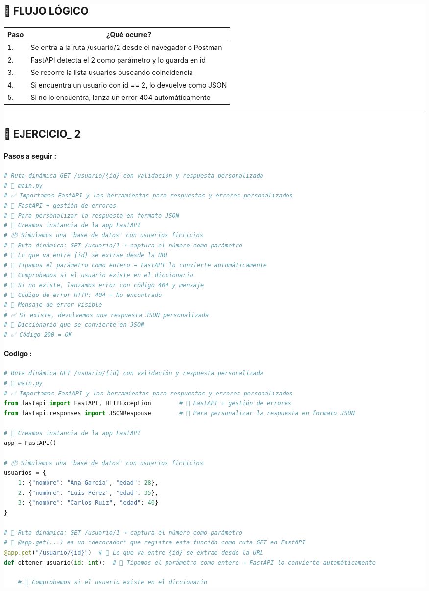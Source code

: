 ## 🧭 FLUJO LÓGICO

|Paso	|¿Qué ocurre?|
|-------|-------------------------------------------------------|
| 1.	| Se entra a la ruta /usuario/2 desde el navegador o Postman|
| 2.	| FastAPI detecta el 2 como parámetro y lo guarda en id |
| 3.	| Se recorre la lista usuarios buscando coincidencia |
| 4.	| Si encuentra un usuario con id == 2, lo devuelve como JSON |
| 5.	| Si no lo encuentra, lanza un error 404 automáticamente |

---
## 🧪 EJERCICIO_ 2 
#### Pasos a seguir :
```py
# Ruta dinámica GET /usuario/{id} con validación y respuesta personalizada
# 📄 main.py
# ✅ Importamos FastAPI y las herramientas para respuestas y errores personalizados
# 🧠 FastAPI + gestión de errores
# 🧾 Para personalizar la respuesta en formato JSON
# 🧠 Creamos instancia de la app FastAPI
# 📦 Simulamos una "base de datos" con usuarios ficticios
# 📡 Ruta dinámica: GET /usuario/1 → captura el número como parámetro
# 🔁 Lo que va entre {id} se extrae desde la URL
# 🔢 Tipamos el parámetro como entero → FastAPI lo convierte automáticamente
# 🧪 Comprobamos si el usuario existe en el diccionario
# 🚨 Si no existe, lanzamos error con código 404 y mensaje
# 📛 Código de error HTTP: 404 = No encontrado
# 📝 Mensaje de error visible
# ✅ Si existe, devolvemos una respuesta JSON personalizada
# 🔁 Diccionario que se convierte en JSON
# ✅ Código 200 = OK
```
#### Codigo :
```py
# Ruta dinámica GET /usuario/{id} con validación y respuesta personalizada
# 📄 main.py
# ✅ Importamos FastAPI y las herramientas para respuestas y errores personalizados
from fastapi import FastAPI, HTTPException        # 🧠 FastAPI + gestión de errores
from fastapi.responses import JSONResponse        # 🧾 Para personalizar la respuesta en formato JSON

# 🧠 Creamos instancia de la app FastAPI
app = FastAPI()

# 📦 Simulamos una "base de datos" con usuarios ficticios
usuarios = {
    1: {"nombre": "Ana García", "edad": 28},
    2: {"nombre": "Luis Pérez", "edad": 35},
    3: {"nombre": "Carlos Ruiz", "edad": 40}
}

# 📡 Ruta dinámica: GET /usuario/1 → captura el número como parámetro
# 📌 @app.get(...) es un *decorador* que registra esta función como ruta GET en FastAPI
@app.get("/usuario/{id}")  # 🔁 Lo que va entre {id} se extrae desde la URL
def obtener_usuario(id: int):  # 🔢 Tipamos el parámetro como entero → FastAPI lo convierte automáticamente

    # 🧪 Comprobamos si el usuario existe en el diccionario
```